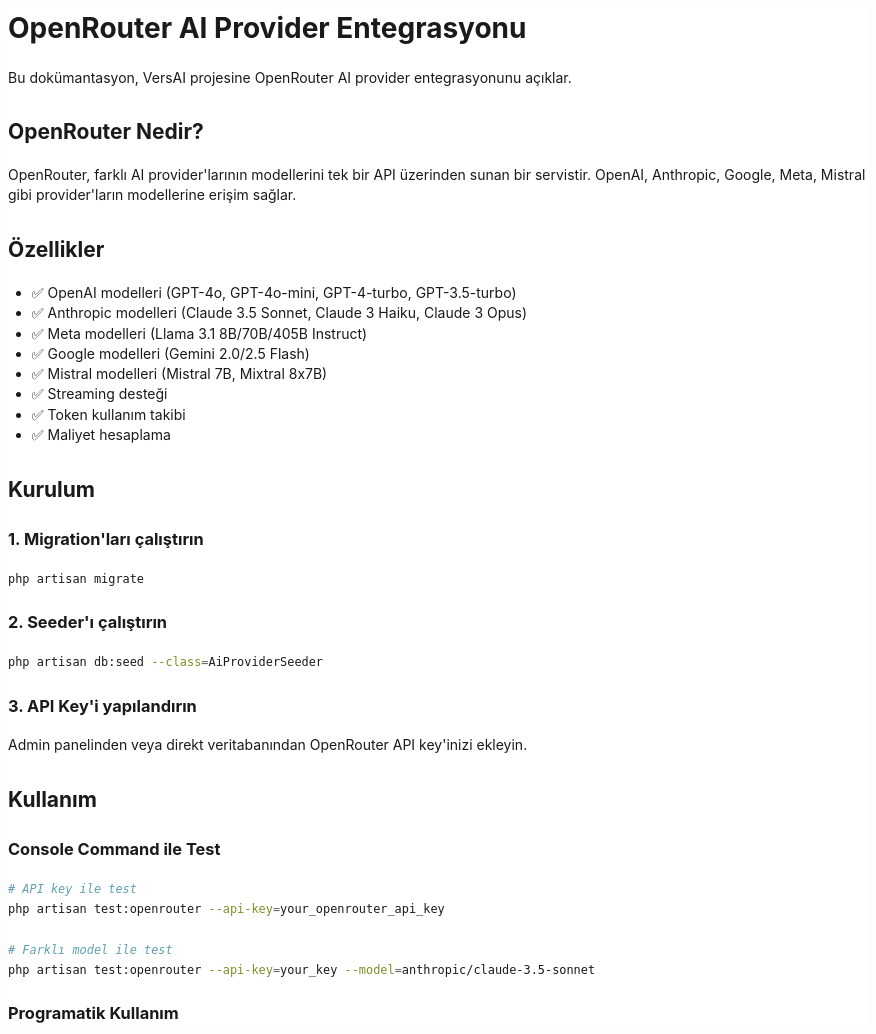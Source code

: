 # OpenRouter AI Provider Entegrasyonu

Bu dokümantasyon, VersAI projesine OpenRouter AI provider entegrasyonunu açıklar.

## OpenRouter Nedir?

OpenRouter, farklı AI provider'larının modellerini tek bir API üzerinden sunan bir servistir. OpenAI, Anthropic, Google, Meta, Mistral gibi provider'ların modellerine erişim sağlar.

## Özellikler

- ✅ OpenAI modelleri (GPT-4o, GPT-4o-mini, GPT-4-turbo, GPT-3.5-turbo)
- ✅ Anthropic modelleri (Claude 3.5 Sonnet, Claude 3 Haiku, Claude 3 Opus)
- ✅ Meta modelleri (Llama 3.1 8B/70B/405B Instruct)
- ✅ Google modelleri (Gemini 2.0/2.5 Flash)
- ✅ Mistral modelleri (Mistral 7B, Mixtral 8x7B)
- ✅ Streaming desteği
- ✅ Token kullanım takibi
- ✅ Maliyet hesaplama

## Kurulum

### 1. Migration'ları çalıştırın

```bash
php artisan migrate
```

### 2. Seeder'ı çalıştırın

```bash
php artisan db:seed --class=AiProviderSeeder
```

### 3. API Key'i yapılandırın

Admin panelinden veya direkt veritabanından OpenRouter API key'inizi ekleyin.

## Kullanım

### Console Command ile Test

```bash
# API key ile test
php artisan test:openrouter --api-key=your_openrouter_api_key

# Farklı model ile test
php artisan test:openrouter --api-key=your_key --model=anthropic/claude-3.5-sonnet
```

### Programatik Kullanım
